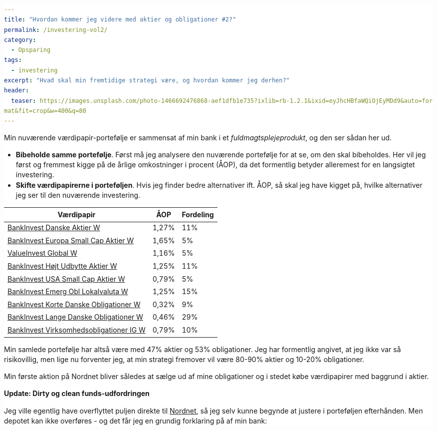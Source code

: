 ```yaml
---
title: "Hvordan kommer jeg videre med aktier og obligationer #2?"
permalink: /investering-vol2/
category:
  - Opsparing
tags:
  - investering
excerpt: "Hvad skal min fremtidige strategi være, og hvordan kommer jeg derhen?"
header:
  teaser: https://images.unsplash.com/photo-1466692476868-aef1dfb1e735?ixlib=rb-1.2.1&ixid=eyJhcHBfaWQiOjEyMDd9&auto=format&fit=crop&w=400&q=80
---
```


Min nuværende værdipapir-portefølje er sammensat af min bank i et _fuldmagtsplejeprodukt_, og den ser sådan her ud.

- **Bibeholde samme portefølje**. Først må jeg analysere den nuværende portefølje for at se, om den skal bibeholdes. Her vil jeg først og fremmest kigge på de årlige omkostninger i procent (ÅOP), da det formentlig betyder alleremest for en langsigtet investering.
- **Skifte værdipapirerne i porteføljen**. Hvis jeg finder bedre alternativer ift. ÅOP, så skal jeg have kigget på, hvilke alternativer jeg ser til den nuværende investering.

| Værdipapir                                                                                                         | ÅOP   | Fordeling |
|--------------------------------------------------------------------------------------------------------------------|-------|-----------|
| [BankInvest Danske Aktier W](http://www.morningstar.dk/dk/funds/snapshot/snapshot.aspx?id=F00000Z24P)              | 1,27% | 11%       |
| [BankInvest Europa Small Cap Aktier W](http://www.morningstar.dk/dk/funds/snapshot/snapshot.aspx?id=F00000Z24R)    | 1,65% | 5%        |
| [ValueInvest Global W](http://www.morningstar.dk/dk/funds/snapshot/snapshot.aspx?id=F00000Z4AC)                    | 1,16% | 5%        |
| [BankInvest Højt Udbytte Aktier W](http://www.morningstar.dk/dk/funds/snapshot/snapshot.aspx?id=F00000Z24T)        | 1,25% | 11%       |
| [BankInvest USA Small Cap Aktier W](http://www.morningstar.dk/dk/funds/snapshot/snapshot.aspx?id=F00000Z24V)       | 0,79% | 5%        |
| [BankInvest Emerg Obl Lokalvaluta W](http://www.morningstar.dk/dk/funds/snapshot/snapshot.aspx?id=F00000Z24Y)      | 1,25% | 15%       |
| [BankInvest Korte Danske Obligationer W](http://www.morningstar.dk/dk/funds/snapshot/snapshot.aspx?id=F00000Z24Z)  | 0,32% | 9%        |
| [BankInvest Lange Danske Obligationer W](http://www.morningstar.dk/dk/funds/snapshot/snapshot.aspx?id=F00000Z250)  | 0,46% | 29%       |
| [BankInvest Virksomhedsobligationer IG W](http://www.morningstar.dk/dk/funds/snapshot/snapshot.aspx?id=F00000Z252) | 0,79% | 10%       |

Min samlede portefølje har altså være med 47% aktier og 53% obligationer. Jeg har formentlig angivet, at jeg ikke var så risikovillig, men lige nu forventer jeg, at min strategi fremover vil være 80-90% aktier og 10-20% obligationer.

Min første aktion på Nordnet bliver således at sælge ud af mine obligationer og i stedet købe værdipapirer med baggrund i aktier.

**Update: Dirty og clean funds-udfordringen**

Jeg ville egentlig have overflyttet puljen direkte til [Nordnet](/go/nordnet/), så jeg selv kunne begynde at justere i porteføljen efterhånden. Men depotet kan ikke overføres - og det får jeg en grundig forklaring på af min bank:
